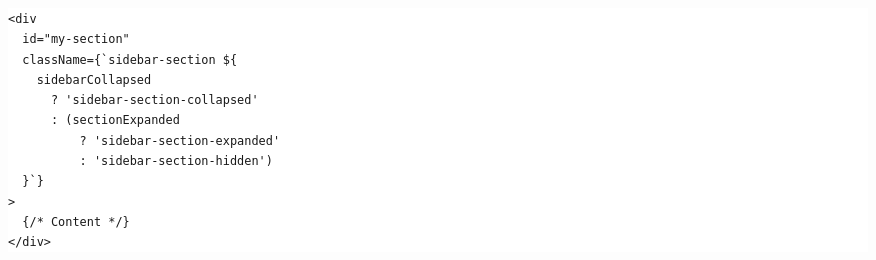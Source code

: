 ```tsx
<div
  id="my-section"
  className={`sidebar-section ${
    sidebarCollapsed
      ? 'sidebar-section-collapsed'
      : (sectionExpanded
          ? 'sidebar-section-expanded'
          : 'sidebar-section-hidden')
  }`}
>
  {/* Content */}
</div>
```

